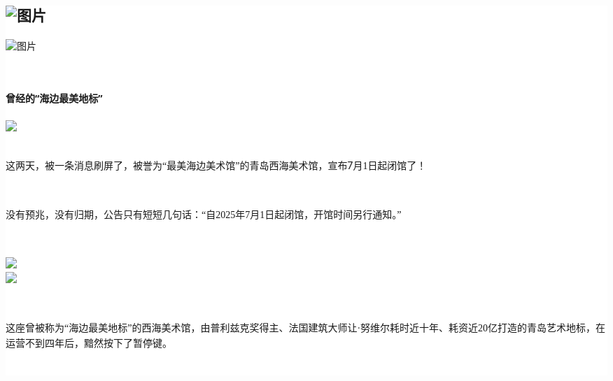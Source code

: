 <div><h2 data-mpa-powered-by="yiban.io" data-pm-slice="0 0 []"><span leaf=""><img alt="图片" data-backh="342" data-backw="578" data-imgfileid="100399619" data-ratio="0.593114241001565" data-s="300,640" data-type="gif" data-w="639" data-src="https://mmbiz.qpic.cn/mmbiz_gif/vpAOyftJsKkatI6ZiaJQWx0JLuhAGKdItHZAYI0icrPAk4WCAtViaWHCkmfTaQibrdI7F5O4ewficzmdMOfp6eq5OVg/640?wx_fmt=gif&amp;wxfrom=5&amp;wx_lazy=1&amp;tp=webp" src="https://mmbiz.qpic.cn/mmbiz_gif/vpAOyftJsKkatI6ZiaJQWx0JLuhAGKdItHZAYI0icrPAk4WCAtViaWHCkmfTaQibrdI7F5O4ewficzmdMOfp6eq5OVg/640?wx_fmt=gif&amp;wxfrom=5&amp;wx_lazy=1&amp;tp=webp"></span></h2><section nodeleaf=""><img alt="图片" data-backh="16" data-backw="578" data-before-oversubscription-url="https://mmbiz.qpic.cn/mmbiz_jpg/vpAOyftJsKnEKNEgI2jLqX9fLkefnKMyc4d2uXXAfuWTnyxE7QK02tj8XUKuGNbwMF4EJun43ZblOQBKDS0djA/?wx_fmt=jpeg" data-copyright="0" data-imgfileid="100399618" data-oversubscription-url="http://mmbiz.qpic.cn/mmbiz_jpg/vpAOyftJsKnEKNEgI2jLqX9fLkefnKMyc4d2uXXAfuWTnyxE7QK02tj8XUKuGNbwMF4EJun43ZblOQBKDS0djA/0?wx_fmt=jpeg" data-ratio="0.026851851851851852" data-s="300,640" data-type="jpeg" data-w="1080" width="auto" data-src="https://mmbiz.qpic.cn/mmbiz_jpg/vpAOyftJsKnEKNEgI2jLqX9fLkefnKMyc4d2uXXAfuWTnyxE7QK02tj8XUKuGNbwMF4EJun43ZblOQBKDS0djA/640?wx_fmt=other&amp;wxfrom=5&amp;wx_lazy=1&amp;wx_co=1&amp;tp=webp" src="https://mmbiz.qpic.cn/mmbiz_jpg/vpAOyftJsKnEKNEgI2jLqX9fLkefnKMyc4d2uXXAfuWTnyxE7QK02tj8XUKuGNbwMF4EJun43ZblOQBKDS0djA/640?wx_fmt=other&amp;wxfrom=5&amp;wx_lazy=1&amp;wx_co=1&amp;tp=webp"></section><section><span leaf=""><br></span></section><section><span leaf=""><br></span><span><p></p></span></section><section><font face="Segoe UI"><strong data-pm-slice="0 0 []"><span leaf="">曾经的“海边最美地标”</span></strong></font></section><section><span leaf=""><br></span></section><section nodeleaf=""><img data-ratio="1.2842592592592592" data-s="300,640" data-type="jpeg" data-w="1080" type="block" data-backw="578" data-backh="742" data-imgfileid="100403223" data-src="https://mmbiz.qpic.cn/mmbiz_jpg/vpAOyftJsKmZhaRG6jMAI5QEcSbKn4LAbeAWDuwAMwk48bTIhrLQm6zgiaTjTZj82sbU8bR6rqEnIS0Q9z69icOQ/640?wx_fmt=jpeg&amp;from=appmsg" src="https://mmbiz.qpic.cn/mmbiz_jpg/vpAOyftJsKmZhaRG6jMAI5QEcSbKn4LAbeAWDuwAMwk48bTIhrLQm6zgiaTjTZj82sbU8bR6rqEnIS0Q9z69icOQ/640?wx_fmt=jpeg&amp;from=appmsg"></section><section><span leaf=""><br></span></section><p><font face="宋体"><span leaf="">这两天</span></font><font face="宋体"><span leaf="">，</span></font><font face="宋体"><span leaf="">被一条消息刷屏了</span></font><font face="宋体"><span leaf="">，</span></font><font face="宋体"><span leaf="">被誉为</span></font><font face="Calibri"><span leaf="">“</span></font><font face="宋体"><span leaf="">最美海边美术馆</span></font><font face="Calibri"><span leaf="">”</span></font><font face="宋体"><span leaf="">的</span></font><font face="宋体"><span leaf="">青岛</span></font><font face="宋体"><span leaf="">西海美术馆，宣布</span></font><span leaf="">7</span><font face="宋体"><span leaf="">月</span></font><font face="Calibri"><span leaf="">1</span></font><font face="宋体"><span leaf="">日起闭馆了！</span></font><span leaf=""> </span><span><p></p></span></p><p><span leaf=""><br></span></p><p><font face="宋体"><span leaf="">没有预兆，</span></font><font face="宋体"><span leaf="">没有归期，</span></font><font face="宋体"><span leaf="">公告</span></font><font face="宋体"><span leaf="">只有</span></font><font face="宋体"><span leaf="">短短</span></font><font face="宋体"><span leaf="">几句话</span></font><font face="宋体"><span leaf="">：</span></font><font face="Calibri"><span leaf="">“</span></font><font face="宋体"><span leaf="">自</span></font><font face="Calibri"><span leaf="">2025</span></font><font face="宋体"><span leaf="">年</span></font><font face="Calibri"><span leaf="">7</span></font><font face="宋体"><span leaf="">月</span></font><font face="Calibri"><span leaf="">1</span></font><font face="宋体"><span leaf="">日起闭馆，开馆时间另行通知。</span></font><font face="Calibri"><span leaf="">” </span></font></p><p><font face="Calibri"><span leaf=""><br></span></font></p><section nodeleaf=""><img data-ratio="0.8502202643171806" data-s="300,640" data-type="png" data-w="681" type="block" data-imgfileid="100403202" data-src="https://mmbiz.qpic.cn/mmbiz_png/vpAOyftJsKmZhaRG6jMAI5QEcSbKn4LA6tQDgzb4V8hRD2YUnITgopqx2TGvGibcUnsxZtuK8KQLllVsx2icDE1w/640?wx_fmt=png&amp;from=appmsg" src="https://mmbiz.qpic.cn/mmbiz_png/vpAOyftJsKmZhaRG6jMAI5QEcSbKn4LA6tQDgzb4V8hRD2YUnITgopqx2TGvGibcUnsxZtuK8KQLllVsx2icDE1w/640?wx_fmt=png&amp;from=appmsg"></section><section nodeleaf=""><img data-ratio="0.6351851851851852" data-s="300,640" data-type="jpeg" data-w="1080" type="block" data-backw="578" data-backh="367" data-imgfileid="100403204" data-src="https://mmbiz.qpic.cn/mmbiz_jpg/vpAOyftJsKmZhaRG6jMAI5QEcSbKn4LARvZw2eU6lD1r64ppib2j6AyN1hObaUJUbkFGJnbaJCkcTYmkhFfn1fA/640?wx_fmt=jpeg&amp;from=appmsg" src="https://mmbiz.qpic.cn/mmbiz_jpg/vpAOyftJsKmZhaRG6jMAI5QEcSbKn4LARvZw2eU6lD1r64ppib2j6AyN1hObaUJUbkFGJnbaJCkcTYmkhFfn1fA/640?wx_fmt=jpeg&amp;from=appmsg"></section><p><font face="Calibri"><span leaf=""><br></span></font></p><p><font face="宋体"><span leaf="">这座曾</span></font><font face="宋体"><span leaf="">被称为</span></font><font face="宋体"><span leaf="">“海边最美地标”的</span></font><font face="宋体"><span leaf="">西海美术馆，由普利兹克奖得主、法国建筑大师让</span></font><font face="Calibri"><span leaf="">·</span></font><font face="宋体"><span leaf="">努维尔耗时近十年、耗资近</span></font><font face="Calibri"><span leaf="">20</span></font><font face="宋体"><span leaf="">亿打造的青岛艺术地标，在运营不到四年后，黯然按下了暂停键。</span></font></p><p><font face="宋体"><span leaf=""><br></span></font></p><section nodeleaf="">